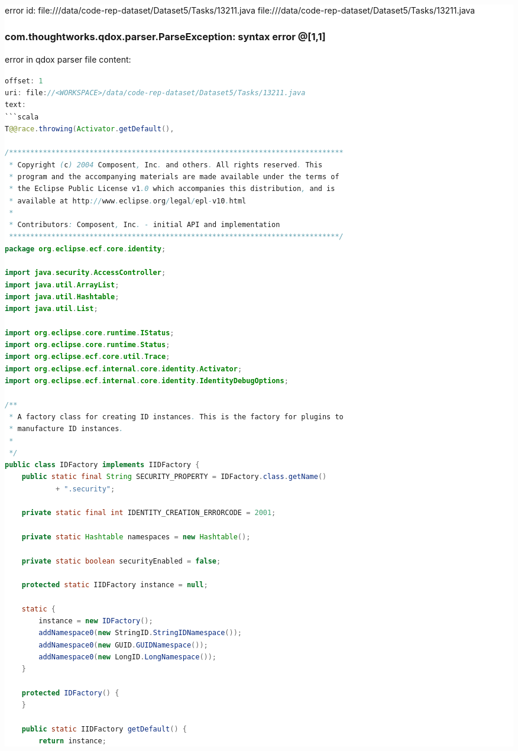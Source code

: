 error id: file://<WORKSPACE>/data/code-rep-dataset/Dataset5/Tasks/13211.java
file://<WORKSPACE>/data/code-rep-dataset/Dataset5/Tasks/13211.java
### com.thoughtworks.qdox.parser.ParseException: syntax error @[1,1]

error in qdox parser
file content:
```java
offset: 1
uri: file://<WORKSPACE>/data/code-rep-dataset/Dataset5/Tasks/13211.java
text:
```scala
T@@race.throwing(Activator.getDefault(),

/*******************************************************************************
 * Copyright (c) 2004 Composent, Inc. and others. All rights reserved. This
 * program and the accompanying materials are made available under the terms of
 * the Eclipse Public License v1.0 which accompanies this distribution, and is
 * available at http://www.eclipse.org/legal/epl-v10.html
 * 
 * Contributors: Composent, Inc. - initial API and implementation
 ******************************************************************************/
package org.eclipse.ecf.core.identity;

import java.security.AccessController;
import java.util.ArrayList;
import java.util.Hashtable;
import java.util.List;

import org.eclipse.core.runtime.IStatus;
import org.eclipse.core.runtime.Status;
import org.eclipse.ecf.core.util.Trace;
import org.eclipse.ecf.internal.core.identity.Activator;
import org.eclipse.ecf.internal.core.identity.IdentityDebugOptions;

/**
 * A factory class for creating ID instances. This is the factory for plugins to
 * manufacture ID instances. 
 *  
 */
public class IDFactory implements IIDFactory {
	public static final String SECURITY_PROPERTY = IDFactory.class.getName()
			+ ".security";

	private static final int IDENTITY_CREATION_ERRORCODE = 2001;

	private static Hashtable namespaces = new Hashtable();

	private static boolean securityEnabled = false;

	protected static IIDFactory instance = null;

	static {
		instance = new IDFactory();
		addNamespace0(new StringID.StringIDNamespace());
		addNamespace0(new GUID.GUIDNamespace());
		addNamespace0(new LongID.LongNamespace());
	}

	protected IDFactory() {
	}

	public static IIDFactory getDefault() {
		return instance;
```